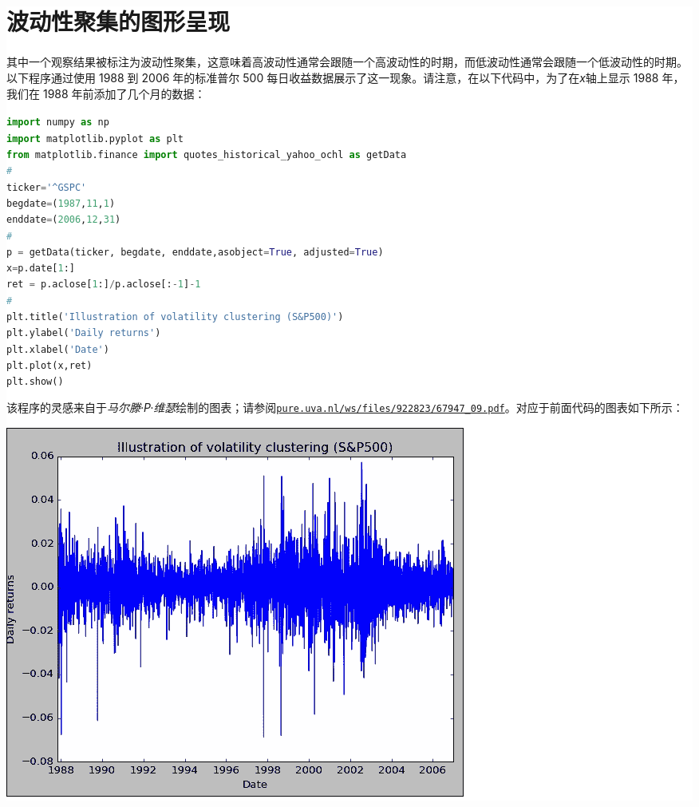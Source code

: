 # 波动性聚集的图形呈现

其中一个观察结果被标注为波动性聚集，这意味着高波动性通常会跟随一个高波动性的时期，而低波动性通常会跟随一个低波动性的时期。以下程序通过使用 1988 到 2006 年的标准普尔 500 每日收益数据展示了这一现象。请注意，在以下代码中，为了在*x*轴上显示 1988 年，我们在 1988 年前添加了几个月的数据：

```py
import numpy as np
import matplotlib.pyplot as plt
from matplotlib.finance import quotes_historical_yahoo_ochl as getData
#
ticker='^GSPC'
begdate=(1987,11,1)
enddate=(2006,12,31)
#
p = getData(ticker, begdate, enddate,asobject=True, adjusted=True)
x=p.date[1:] 
ret = p.aclose[1:]/p.aclose[:-1]-1
#
plt.title('Illustration of volatility clustering (S&P500)') 
plt.ylabel('Daily returns')
plt.xlabel('Date') 
plt.plot(x,ret)
plt.show()
```

该程序的灵感来自于*马尔滕·P·维瑟*绘制的图表；请参阅[`pure.uva.nl/ws/files/922823/67947_09.pdf`](https://pure.uva.nl/ws/files/922823/67947_09.pdf)。对应于前面代码的图表如下所示：

![波动率聚类的图示](img/B06175_15_03.jpg)
